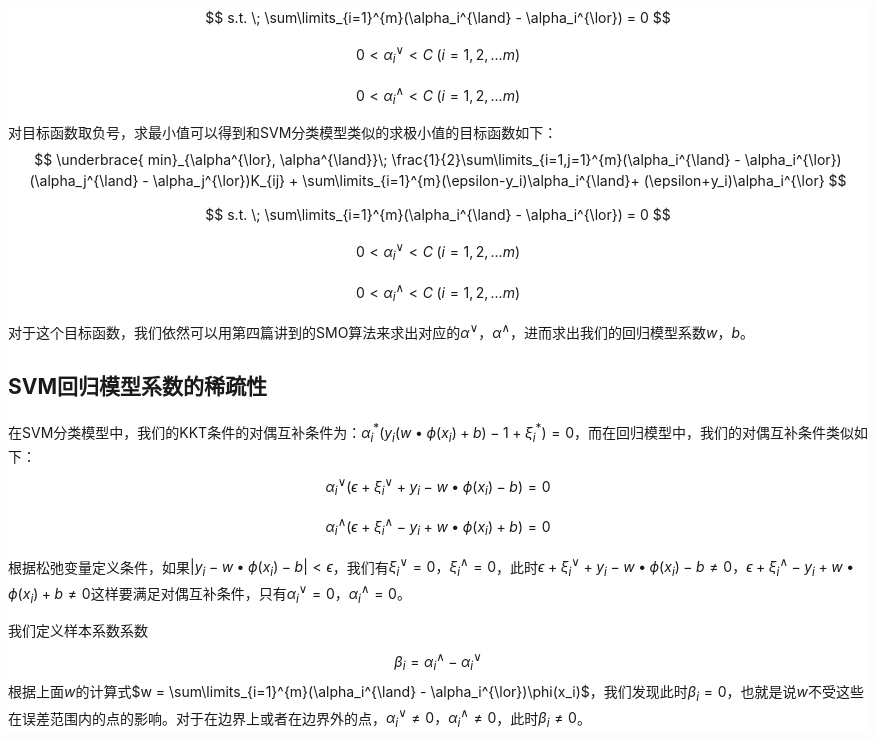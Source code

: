 $$
s.t. \; \sum\limits_{i=1}^{m}(\alpha_i^{\land} - \alpha_i^{\lor}) = 0
$$

$$
0 < \alpha_i^{\lor} < C \; (i =1,2,...m)
$$

$$
0 < \alpha_i^{\land} < C \; (i =1,2,...m)
$$

对目标函数取负号，求最小值可以得到和SVM分类模型类似的求极小值的目标函数如下：
$$
\underbrace{ min}_{\alpha^{\lor}, \alpha^{\land}}\; \frac{1}{2}\sum\limits_{i=1,j=1}^{m}(\alpha_i^{\land} - \alpha_i^{\lor})(\alpha_j^{\land} - \alpha_j^{\lor})K_{ij} + \sum\limits_{i=1}^{m}(\epsilon-y_i)\alpha_i^{\land}+ (\epsilon+y_i)\alpha_i^{\lor}
$$

$$
s.t. \; \sum\limits_{i=1}^{m}(\alpha_i^{\land} - \alpha_i^{\lor}) = 0
$$

$$
0 < \alpha_i^{\lor} < C \; (i =1,2,...m)
$$

$$
0 < \alpha_i^{\land} < C \; (i =1,2,...m)
$$

对于这个目标函数，我们依然可以用第四篇讲到的SMO算法来求出对应的$\alpha^{\lor}， \alpha^{\land}$，进而求出我们的回归模型系数$w， b$。



##  SVM回归模型系数的稀疏性

在SVM分类模型中，我们的KKT条件的对偶互补条件为：$\alpha_{i}^{*}(y_i(w \bullet \phi(x_i) + b) - 1+\xi_i^{*}) = 0$，而在回归模型中，我们的对偶互补条件类似如下：
$$
\alpha_i^{\lor}(\epsilon + \xi_i^{\lor} + y_i - w \bullet \phi(x_i ) - b ) = 0
$$

$$
\alpha_i^{\land}(\epsilon + \xi_i^{\land} - y_i + w \bullet \phi(x_i ) + b ) = 0
$$

根据松弛变量定义条件，如果$|y_i - w \bullet \phi(x_i ) -b| < \epsilon$，我们有$\xi_i^{\lor} = 0， \xi_i^{\land}= 0$，此时$\epsilon + \xi_i^{\lor} + y_i - w \bullet \phi(x_i ) - b \neq 0， \epsilon + \xi_i^{\land} - y_i + w \bullet \phi(x_i ) + b \neq 0$这样要满足对偶互补条件，只有$\alpha_i^{\lor} = 0， \alpha_i^{\land} = 0$。

我们定义样本系数系数
$$
\beta_i =\alpha_i^{\land}-\alpha_i^{\lor}
$$
根据上面$w$的计算式$w = \sum\limits_{i=1}^{m}(\alpha_i^{\land} - \alpha_i^{\lor})\phi(x_i)$，我们发现此时$\beta_i = 0$，也就是说$w$不受这些在误差范围内的点的影响。对于在边界上或者在边界外的点，$\alpha_i^{\lor} \neq 0， \alpha_i^{\land} \neq 0$，此时$\beta_i \neq 0$。
